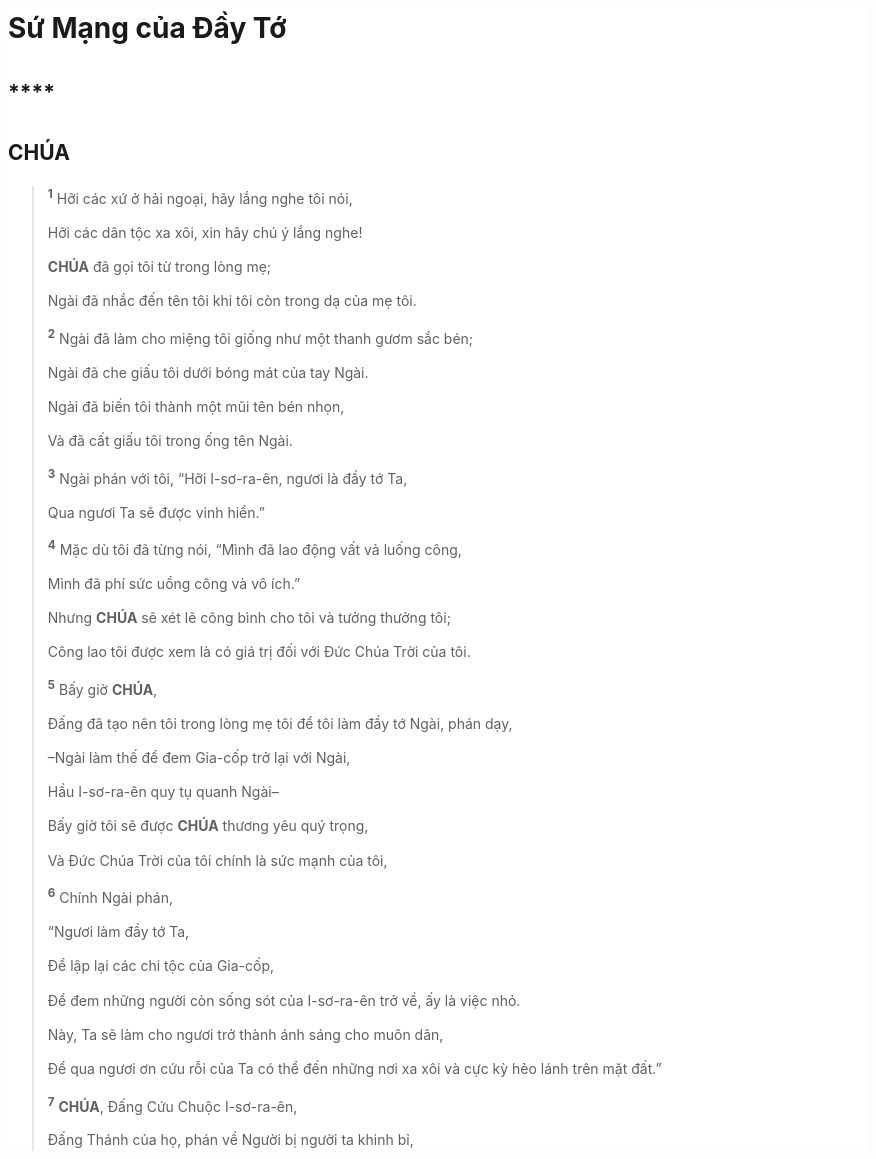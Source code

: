 # Sứ Mạng của Đầy Tớ

## \*\*\*\*

## CHÚA

> <sup><b>1</b></sup> Hỡi các xứ ở hải ngoại, hãy lắng nghe tôi nói,
>
> Hỡi các dân tộc xa xôi, xin hãy chú ý lắng nghe!
>
> **CHÚA** đã gọi tôi từ trong lòng mẹ;
>
> Ngài đã nhắc đến tên tôi khi tôi còn trong dạ của mẹ tôi.
>
> <sup><b>2</b></sup> Ngài đã làm cho miệng tôi giống như một thanh gươm sắc bén;
>
> Ngài đã che giấu tôi dưới bóng mát của tay Ngài.
>
> Ngài đã biến tôi thành một mũi tên bén nhọn,
>
> Và đã cất giấu tôi trong ống tên Ngài.
>
> <sup><b>3</b></sup> Ngài phán với tôi, “Hỡi I-sơ-ra-ên, ngươi là đầy tớ Ta,
>
> Qua ngươi Ta sẽ được vinh hiển.”
>
> <sup><b>4</b></sup> Mặc dù tôi đã từng nói, “Mình đã lao động vất vả luống công,
>
> Mình đã phí sức uổng công và vô ích.”
>
> Nhưng **CHÚA** sẽ xét lẽ công bình cho tôi và tưởng thưởng tôi;
>
> Công lao tôi được xem là có giá trị đối với Đức Chúa Trời của tôi.
>
> <sup><b>5</b></sup> Bấy giờ **CHÚA**,
>
> Đấng đã tạo nên tôi trong lòng mẹ tôi để tôi làm đầy tớ Ngài, phán dạy,
>
> –Ngài làm thế để đem Gia-cốp trở lại với Ngài,
>
> Hầu I-sơ-ra-ên quy tụ quanh Ngài–
>
> Bấy giờ tôi sẽ được **CHÚA** thương yêu quý trọng,
>
> Và Đức Chúa Trời của tôi chính là sức mạnh của tôi,
>
> <sup><b>6</b></sup> Chính Ngài phán,
>
> “Ngươi làm đầy tớ Ta,
>
> Để lập lại các chi tộc của Gia-cốp,
>
> Để đem những người còn sống sót của I-sơ-ra-ên trở về, ấy là việc nhỏ.
>
> Này, Ta sẽ làm cho ngươi trở thành ánh sáng cho muôn dân,
>
> Để qua ngươi ơn cứu rỗi của Ta có thể đến những nơi xa xôi và cực kỳ hẻo lánh trên mặt đất.”
>
> <sup><b>7</b></sup> **CHÚA**, Đấng Cứu Chuộc I-sơ-ra-ên,
>
> Đấng Thánh của họ, phán về Người bị người ta khinh bỉ,